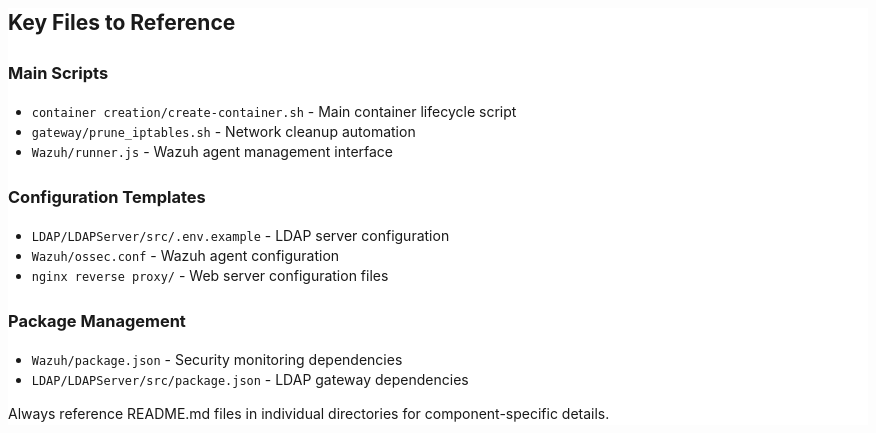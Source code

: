 ## Key Files to Reference

### Main Scripts
- `container creation/create-container.sh` - Main container lifecycle script
- `gateway/prune_iptables.sh` - Network cleanup automation
- `Wazuh/runner.js` - Wazuh agent management interface

### Configuration Templates
- `LDAP/LDAPServer/src/.env.example` - LDAP server configuration
- `Wazuh/ossec.conf` - Wazuh agent configuration
- `nginx reverse proxy/` - Web server configuration files

### Package Management
- `Wazuh/package.json` - Security monitoring dependencies
- `LDAP/LDAPServer/src/package.json` - LDAP gateway dependencies

Always reference README.md files in individual directories for component-specific details.